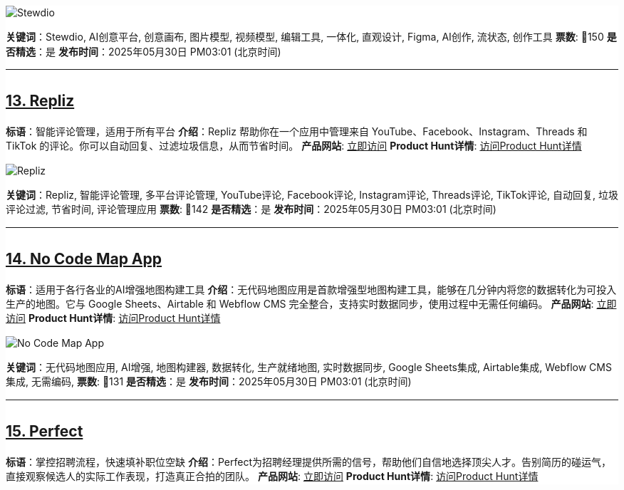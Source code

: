 ![Stewdio]()

**关键词**：Stewdio, AI创意平台, 创意画布, 图片模型, 视频模型, 编辑工具, 一体化, 直观设计, Figma, AI创作, 流状态, 创作工具
**票数**: 🔺150
**是否精选**：是
**发布时间**：2025年05月30日 PM03:01 (北京时间)

---

## [13. Repliz](https://www.producthunt.com/posts/repliz?utm_campaign=producthunt-api&utm_medium=api-v2&utm_source=Application%3A+phdata+%28ID%3A+183397%29)
**标语**：智能评论管理，适用于所有平台
**介绍**：Repliz 帮助你在一个应用中管理来自 YouTube、Facebook、Instagram、Threads 和 TikTok 的评论。你可以自动回复、过滤垃圾信息，从而节省时间。
**产品网站**: [立即访问](https://www.producthunt.com/r/GXI6RKZ42TFL7J?utm_campaign=producthunt-api&utm_medium=api-v2&utm_source=Application%3A+phdata+%28ID%3A+183397%29)
**Product Hunt详情**: [访问Product Hunt详情](https://www.producthunt.com/posts/repliz?utm_campaign=producthunt-api&utm_medium=api-v2&utm_source=Application%3A+phdata+%28ID%3A+183397%29)

![Repliz]()

**关键词**：Repliz, 智能评论管理, 多平台评论管理, YouTube评论, Facebook评论, Instagram评论, Threads评论, TikTok评论, 自动回复, 垃圾评论过滤, 节省时间, 评论管理应用
**票数**: 🔺142
**是否精选**：是
**发布时间**：2025年05月30日 PM03:01 (北京时间)

---

## [14. No Code Map App](https://www.producthunt.com/posts/no-code-map-app-2?utm_campaign=producthunt-api&utm_medium=api-v2&utm_source=Application%3A+phdata+%28ID%3A+183397%29)
**标语**：适用于各行各业的AI增强地图构建工具
**介绍**：无代码地图应用是首款增强型地图构建工具，能够在几分钟内将您的数据转化为可投入生产的地图。它与 Google Sheets、Airtable 和 Webflow CMS 完全整合，支持实时数据同步，使用过程中无需任何编码。
**产品网站**: [立即访问](https://www.producthunt.com/r/4UVWT7H75UPYBT?utm_campaign=producthunt-api&utm_medium=api-v2&utm_source=Application%3A+phdata+%28ID%3A+183397%29)
**Product Hunt详情**: [访问Product Hunt详情](https://www.producthunt.com/posts/no-code-map-app-2?utm_campaign=producthunt-api&utm_medium=api-v2&utm_source=Application%3A+phdata+%28ID%3A+183397%29)

![No Code Map App]()

**关键词**：无代码地图应用, AI增强, 地图构建器, 数据转化, 生产就绪地图, 实时数据同步, Google Sheets集成, Airtable集成, Webflow CMS集成, 无需编码,
**票数**: 🔺131
**是否精选**：是
**发布时间**：2025年05月30日 PM03:01 (北京时间)

---

## [15. Perfect](https://www.producthunt.com/posts/perfect-21?utm_campaign=producthunt-api&utm_medium=api-v2&utm_source=Application%3A+phdata+%28ID%3A+183397%29)
**标语**：掌控招聘流程，快速填补职位空缺
**介绍**：Perfect为招聘经理提供所需的信号，帮助他们自信地选择顶尖人才。告别简历的碰运气，直接观察候选人的实际工作表现，打造真正合拍的团队。
**产品网站**: [立即访问](https://www.producthunt.com/r/ATLP747UX6Q4EY?utm_campaign=producthunt-api&utm_medium=api-v2&utm_source=Application%3A+phdata+%28ID%3A+183397%29)
**Product Hunt详情**: [访问Product Hunt详情](https://www.producthunt.com/posts/perfect-21?utm_campaign=producthunt-api&utm_medium=api-v2&utm_source=Application%3A+phdata+%28ID%3A+183397%29)
